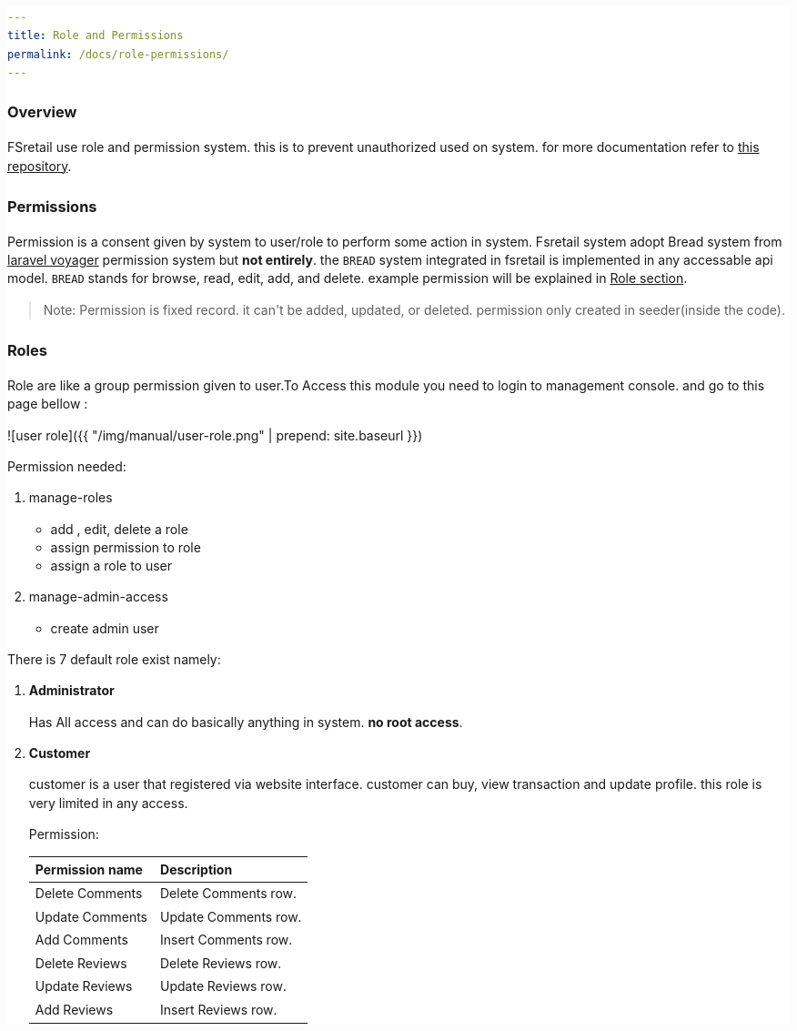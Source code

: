 ```yaml
---
title: Role and Permissions
permalink: /docs/role-permissions/
---
```


### Overview

FSretail use role and permission system. this is to prevent unauthorized used on system. for more documentation refer to [this repository](https://github.com/spatie/laravel-permission).

### Permissions

Permission is a consent given by system to user/role to perform some action in system. Fsretail system adopt Bread system from [laravel voyager](https://laravelvoyager.com/) permission system but **not entirely**. the `BREAD` system integrated in fsretail is implemented in any accessable api model. `BREAD` stands for browse, read, edit, add, and delete. example permission will be explained in [Role section](#role).

> Note: Permission is fixed record. it can't be added, updated, or deleted. permission only created in seeder(inside the code).

### Roles <a name="role"></a>

Role are like a group permission given to user.To Access this module you need to login to management console. and go to this page bellow :

![user role]({{ "/img/manual/user-role.png" | prepend: site.baseurl }})

Permission needed: 

1. manage-roles
   * add , edit, delete a role
   * assign permission to role
   * assign a role to user

2. manage-admin-access
   * create admin user

There is 7 default role exist namely: 

1. **Administrator**

    Has All access and can do basically anything in system. **no root access**.

2. **Customer**

    customer is a user that registered via website interface. customer can buy, view transaction and update profile. this role is very limited in any access.

    Permission:

    |Permission name     | Description        |
    |--------------------|--------------------|
    |Delete Comments     |Delete Comments row.|
    |Update Comments     |Update Comments row.|
    |Add Comments        |Insert Comments row.|
    |Delete Reviews      |Delete Reviews row. |
    |Update Reviews      |Update Reviews row. |
    |Add Reviews         |Insert Reviews row. |
